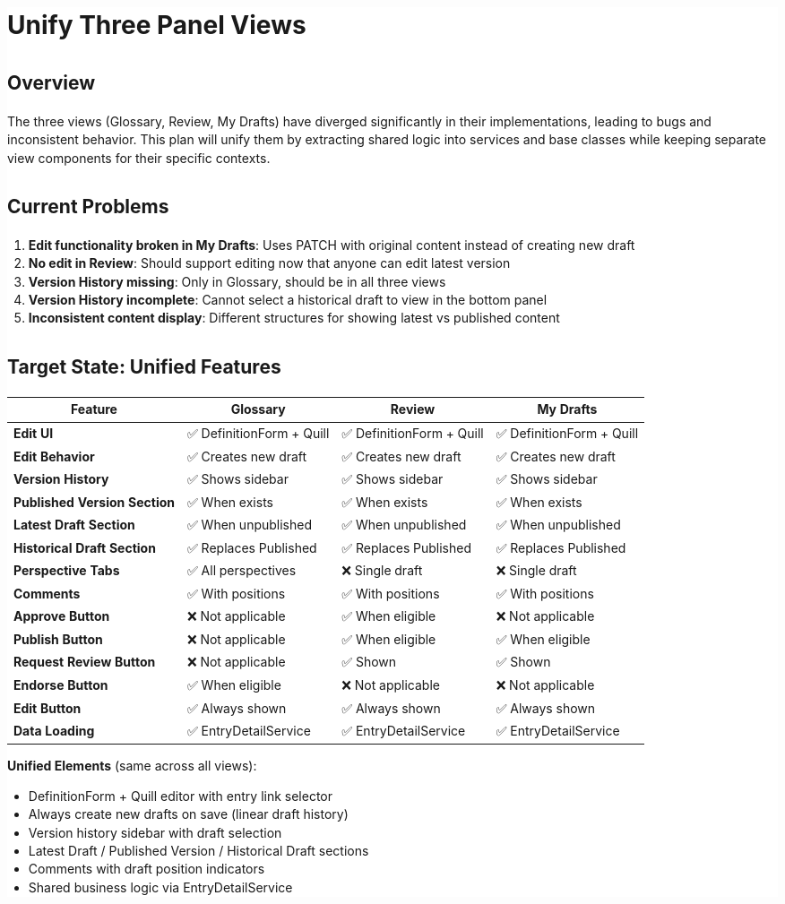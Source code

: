 
# Unify Three Panel Views

## Overview

The three views (Glossary, Review, My Drafts) have diverged significantly in their implementations, leading to bugs and inconsistent behavior. This plan will unify them by extracting shared logic into services and base classes while keeping separate view components for their specific contexts.

## Current Problems

1. **Edit functionality broken in My Drafts**: Uses PATCH with original content instead of creating new draft
2. **No edit in Review**: Should support editing now that anyone can edit latest version  
3. **Version History missing**: Only in Glossary, should be in all three views
4. **Version History incomplete**: Cannot select a historical draft to view in the bottom panel
5. **Inconsistent content display**: Different structures for showing latest vs published content

## Target State: Unified Features

| Feature | Glossary | Review | My Drafts |
|---------|----------|--------|-----------|
| **Edit UI** | ✅ DefinitionForm + Quill | ✅ DefinitionForm + Quill | ✅ DefinitionForm + Quill |
| **Edit Behavior** | ✅ Creates new draft | ✅ Creates new draft | ✅ Creates new draft |
| **Version History** | ✅ Shows sidebar | ✅ Shows sidebar | ✅ Shows sidebar |
| **Published Version Section** | ✅ When exists | ✅ When exists | ✅ When exists |
| **Latest Draft Section** | ✅ When unpublished | ✅ When unpublished | ✅ When unpublished |
| **Historical Draft Section** | ✅ Replaces Published | ✅ Replaces Published | ✅ Replaces Published |
| **Perspective Tabs** | ✅ All perspectives | ❌ Single draft | ❌ Single draft |
| **Comments** | ✅ With positions | ✅ With positions | ✅ With positions |
| **Approve Button** | ❌ Not applicable | ✅ When eligible | ❌ Not applicable |
| **Publish Button** | ❌ Not applicable | ✅ When eligible | ✅ When eligible |
| **Request Review Button** | ❌ Not applicable | ✅ Shown | ✅ Shown |
| **Endorse Button** | ✅ When eligible | ❌ Not applicable | ❌ Not applicable |
| **Edit Button** | ✅ Always shown | ✅ Always shown | ✅ Always shown |
| **Data Loading** | ✅ EntryDetailService | ✅ EntryDetailService | ✅ EntryDetailService |

**Unified Elements** (same across all views):

- DefinitionForm + Quill editor with entry link selector
- Always create new drafts on save (linear draft history)
- Version history sidebar with draft selection
- Latest Draft / Published Version / Historical Draft sections
- Comments with draft position indicators
- Shared business logic via EntryDetailService

